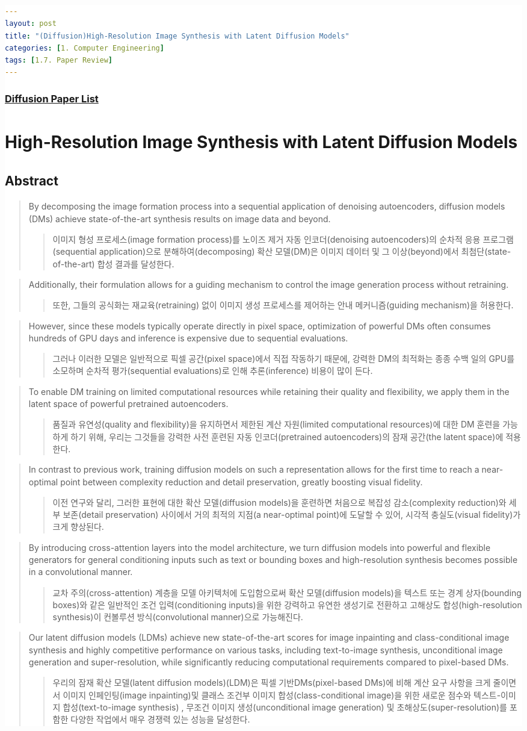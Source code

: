 ```yaml
---
layout: post 
title: "(Diffusion)High-Resolution Image Synthesis with Latent Diffusion Models"
categories: [1. Computer Engineering]
tags: [1.7. Paper Review]
---
```


### [Diffusion Paper List](https://maizer2.github.io/1.%20computer%20engineering/2023/02/01/Literature-of-diffusion.html)

# High-Resolution Image Synthesis with Latent Diffusion Models

## Abstract

> By decomposing the image formation process into a sequential application of denoising autoencoders, diffusion models (DMs) achieve state-of-the-art synthesis results on image data and beyond. 
>> 이미지 형성 프로세스(image formation process)를 노이즈 제거 자동 인코더(denoising autoencoders)의 순차적 응용 프로그램(sequential application)으로 분해하여(decomposing) 확산 모델(DM)은 이미지 데이터 및 그 이상(beyond)에서 최첨단(state-of-the-art) 합성 결과를 달성한다.

> Additionally, their formulation allows for a guiding mechanism to control the image generation process without retraining. 
>> 또한, 그들의 공식화는 재교육(retraining) 없이 이미지 생성 프로세스를 제어하는 안내 메커니즘(guiding mechanism)을 허용한다.

> However, since these models typically operate directly in pixel space, optimization of powerful DMs often consumes hundreds of GPU days and inference is expensive due to sequential evaluations. 
>> 그러나 이러한 모델은 일반적으로 픽셀 공간(pixel space)에서 직접 작동하기 때문에, 강력한 DM의 최적화는 종종 수백 일의 GPU를 소모하며 순차적 평가(sequential evaluations)로 인해 추론(inference) 비용이 많이 든다.

> To enable DM training on limited computational resources while retaining their quality and flexibility, we apply them in the latent space of powerful pretrained autoencoders. 
>> 품질과 유연성(quality and flexibility)을 유지하면서 제한된 계산 자원(limited computational resources)에 대한 DM 훈련을 가능하게 하기 위해, 우리는 그것들을 강력한 사전 훈련된 자동 인코더(pretrained autoencoders)의 잠재 공간(the latent space)에 적용한다.

> In contrast to previous work, training diffusion models on such a representation allows for the first time to reach a near-optimal point between complexity reduction and detail preservation, greatly boosting visual fidelity. 
>> 이전 연구와 달리, 그러한 표현에 대한 확산 모델(diffusion models)을 훈련하면 처음으로 복잡성 감소(complexity reduction)와 세부 보존(detail preservation) 사이에서 거의 최적의 지점(a near-optimal point)에 도달할 수 있어, 시각적 충실도(visual fidelity)가 크게 향상된다.

> By introducing cross-attention layers into the model architecture, we turn diffusion models into powerful and flexible generators for general conditioning inputs such as text or bounding boxes and high-resolution synthesis becomes possible in a convolutional manner. 
>> 교차 주의(cross-attention) 계층을 모델 아키텍처에 도입함으로써 확산 모델(diffusion models)을 텍스트 또는 경계 상자(bounding boxes)와 같은 일반적인 조건 입력(conditioning inputs)을 위한 강력하고 유연한 생성기로 전환하고 고해상도 합성(high-resolution synthesis)이 컨볼루션 방식(convolutional manner)으로 가능해진다.

> Our latent diffusion models (LDMs) achieve new state-of-the-art scores for image inpainting and class-conditional image synthesis and highly competitive performance on various tasks, including text-to-image synthesis, unconditional image generation and super-resolution, while significantly reducing computational requirements compared to pixel-based DMs.
>> 우리의 잠재 확산 모델(latent diffusion models)(LDM)은 픽셀 기반DMs(pixel-based DMs)에 비해 계산 요구 사항을 크게 줄이면서 이미지 인페인팅(image inpainting)및 클래스 조건부 이미지 합성(class-conditional image)을 위한 새로운 점수와 텍스트-이미지 합성(text-to-image synthesis) , 무조건 이미지 생성(unconditional image generation) 및 초해상도(super-resolution)를 포함한 다양한 작업에서 매우 경쟁력 있는 성능을 달성한다.
